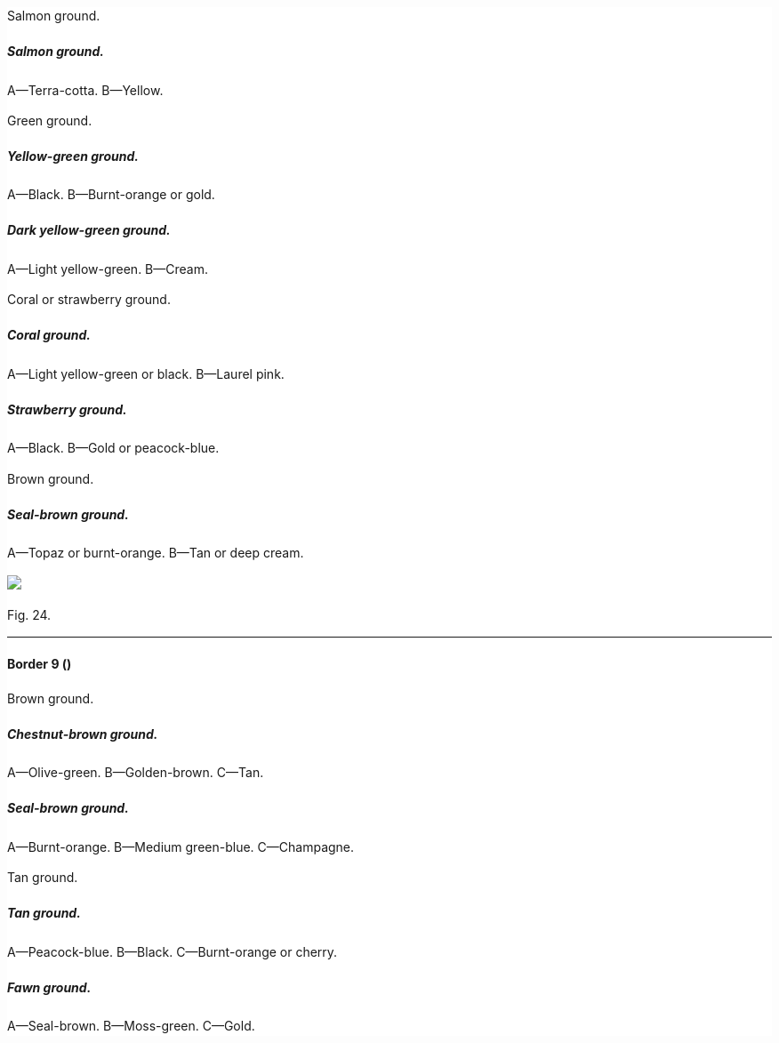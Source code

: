 Salmon ground.

##### Salmon ground.
A—Terra-cotta.
B—Yellow.

Green ground.

##### Yellow-green ground.
A—Black.
B—Burnt-orange or gold.
##### Dark yellow-green ground.
A—Light yellow-green.
B—Cream.

Coral or strawberry ground.

##### Coral ground.
A—Light yellow-green or black.
B—Laurel pink.
##### Strawberry ground.
A—Black.
B—Gold or peacock-blue.

Brown ground.

##### Seal-brown ground.
A—Topaz or burnt-orange.
B—Tan or deep cream.

![](images/i_034.jpg)

Fig. 24.

---

#### Border 9 ()

Brown ground.

##### Chestnut-brown ground.
A—Olive-green.
B—Golden-brown.
C—Tan.
##### Seal-brown ground.
A—Burnt-orange.
B—Medium green-blue.
C—Champagne.

Tan ground.

##### Tan ground.
A—Peacock-blue.
B—Black.
C—Burnt-orange or cherry.
##### Fawn ground.
A—Seal-brown.
B—Moss-green.
C—Gold.
